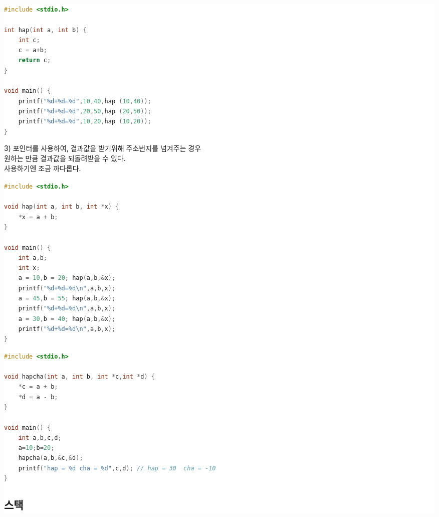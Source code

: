 ```cpp
#include <stdio.h>

int hap(int a, int b) {
    int c;
    c = a+b;
    return c;
}

void main() {
    printf("%d+%d=%d",10,40,hap (10,40));
    printf("%d+%d=%d",20,50,hap (20,50));
    printf("%d+%d=%d",10,20,hap (10,20));
}

```
  
3\) 포인터를 사용하여, 결과값을 받기위해 주소번지를 넘겨주는 경우  
원하는 만큼 결과값을 되돌려받을 수 있다.  
사용하기엔 조금 까다롭다.  
```cpp
#include <stdio.h>

void hap(int a, int b, int *x) {
	*x = a + b;	
}

void main() {
	int a,b;
	int x;
	a = 10,b = 20; hap(a,b,&x);
	printf("%d+%d=%d\n",a,b,x);
	a = 45,b = 55; hap(a,b,&x);
	printf("%d+%d=%d\n",a,b,x);
	a = 30,b = 40; hap(a,b,&x);
	printf("%d+%d=%d\n",a,b,x);
}
```

```cpp
#include <stdio.h>

void hapcha(int a, int b, int *c,int *d) {
	*c = a + b;
	*d = a - b;
}

void main() {
	int a,b,c,d;
	a=10;b=20;
	hapcha(a,b,&c,&d);
	printf("hap = %d cha = %d",c,d); // hap = 30  cha = -10
}
```
## 스택 
  